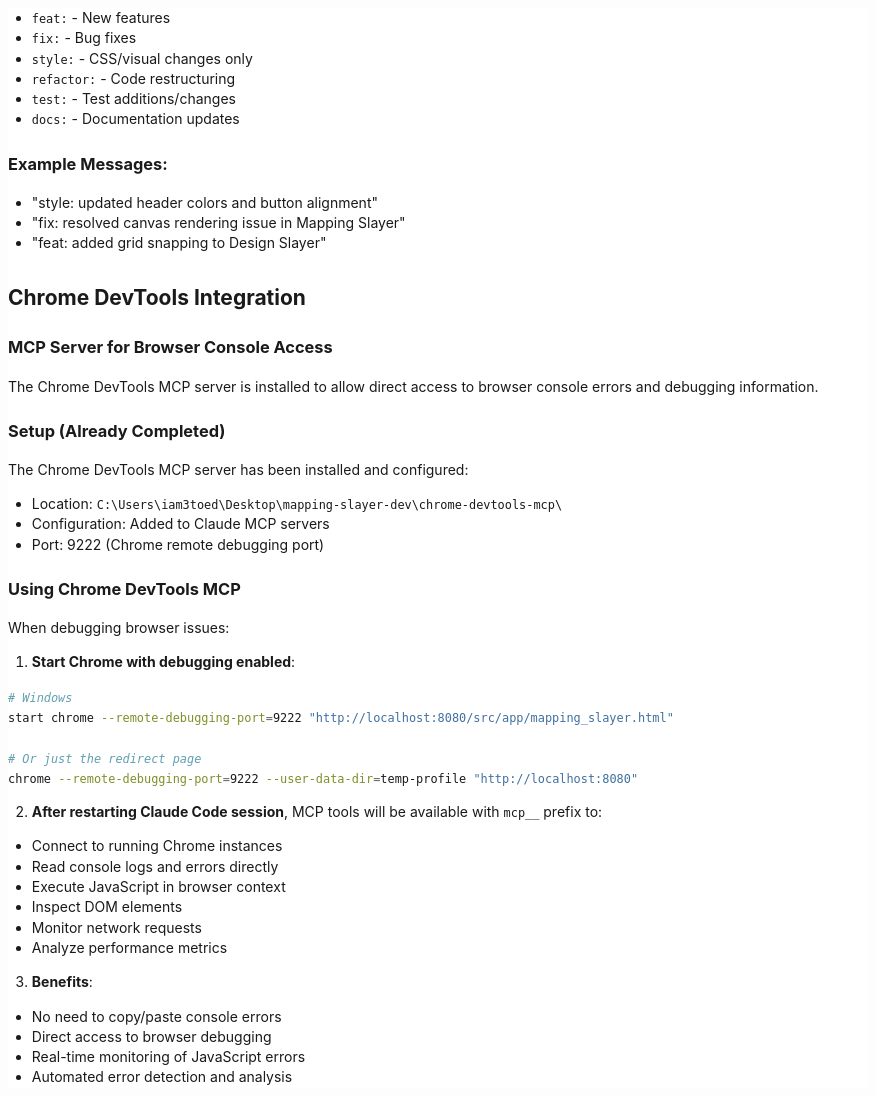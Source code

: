 - `feat:` - New features
- `fix:` - Bug fixes
- `style:` - CSS/visual changes only
- `refactor:` - Code restructuring
- `test:` - Test additions/changes
- `docs:` - Documentation updates

### Example Messages:

- "style: updated header colors and button alignment"
- "fix: resolved canvas rendering issue in Mapping Slayer"
- "feat: added grid snapping to Design Slayer"

## Chrome DevTools Integration

### MCP Server for Browser Console Access

The Chrome DevTools MCP server is installed to allow direct access to browser console errors and debugging information.

### Setup (Already Completed)

The Chrome DevTools MCP server has been installed and configured:

- Location: `C:\Users\iam3toed\Desktop\mapping-slayer-dev\chrome-devtools-mcp\`
- Configuration: Added to Claude MCP servers
- Port: 9222 (Chrome remote debugging port)

### Using Chrome DevTools MCP

When debugging browser issues:

1. **Start Chrome with debugging enabled**:

```bash
# Windows
start chrome --remote-debugging-port=9222 "http://localhost:8080/src/app/mapping_slayer.html"

# Or just the redirect page
chrome --remote-debugging-port=9222 --user-data-dir=temp-profile "http://localhost:8080"
```

2. **After restarting Claude Code session**, MCP tools will be available with `mcp__` prefix to:

- Connect to running Chrome instances
- Read console logs and errors directly
- Execute JavaScript in browser context
- Inspect DOM elements
- Monitor network requests
- Analyze performance metrics

3. **Benefits**:

- No need to copy/paste console errors
- Direct access to browser debugging
- Real-time monitoring of JavaScript errors
- Automated error detection and analysis
